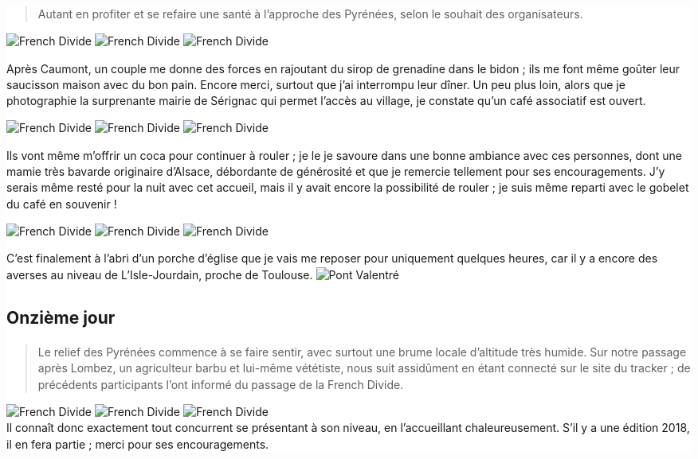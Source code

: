 > Autant en profiter et se refaire une santé à l’approche des Pyrénées, selon le souhait des organisateurs.

<div class="gallery-box">
  <div class="gallery">
<img src="/assets/images/french-divide-2/french-divide-2_5938.jpg" title="" alt="French Divide" >
<img src="/assets/images/french-divide-2/french-divide-2_5939.jpg" title="Canal latéral à la Garonne" alt="French Divide" >
<img src="/assets/images/french-divide-2/french-divide-2_5940.jpg" title="La Garonne après la confluence du Tarn" alt="French Divide" >
</div>
</div>

Après Caumont, un couple me donne des forces en rajoutant du sirop de grenadine dans le bidon ; ils me font même goûter leur saucisson maison avec du bon pain.
Encore merci, surtout que j’ai interrompu leur dîner.
Un peu plus loin, alors que je photographie la surprenante mairie de Sérignac qui permet l’accès au village, je constate qu’un café associatif est ouvert.
<div class="gallery-box">
  <div class="gallery">
<img src="/assets/images/french-divide-2/french-divide-2_5941.jpg" title="Mairie de Sérignac" alt="French Divide" >
<img src="/assets/images/french-divide-2/french-divide-2_5942.jpg" title="" alt="French Divide" >
<img src="/assets/images/french-divide-2/french-divide-2_5943.jpg" title="" alt="French Divide" >
</div>
</div>

Ils vont même m’offrir un coca pour continuer à rouler ; je le je savoure dans une bonne ambiance avec ces personnes, dont une mamie très bavarde originaire d’Alsace, débordante de générosité et que je remercie tellement pour ses encouragements.
J’y serais même resté pour la nuit avec cet accueil, mais il y avait encore la possibilité de rouler ; je suis même reparti avec le gobelet du café en souvenir !
<div class="gallery-box">
  <div class="gallery">
<img src="/assets/images/french-divide-2/french-divide-2_5944.jpg" title="Les freins vont chauffer !" alt="French Divide" >
<img src="/assets/images/french-divide-2/french-divide-2_5945.jpg" title="Cadours" alt="French Divide" >
<img src="/assets/images/french-divide-2/french-divide-2_6100.jpg" title="Sortie de Sérignac" alt="French Divide" >
</div>
</div>

C’est finalement à l’abri d’un porche d’église que je vais me reposer pour uniquement quelques heures, car il y a encore des averses au niveau de L’Isle-Jourdain, proche de Toulouse.
![Pont Valentré](/assets/images/french-divide-2/french-divide-2_5920.jpg)

## Onzième jour
> Le relief des Pyrénées commence à se faire sentir, avec surtout une brume locale d’altitude très humide.
Sur notre passage après Lombez, un agriculteur barbu et lui-même vététiste, nous suit assidûment en étant connecté sur le site du tracker ; de précédents participants l’ont informé du passage de la French Divide.
<div class="gallery-box">
  <div class="gallery">
<img src="/assets/images/french-divide-2/french-divide-2_5946.jpg" title="Lombez" alt="French Divide" >
<img src="/assets/images/french-divide-2/french-divide-2_5948.jpg" title="" alt="French Divide" >
<img src="/assets/images/french-divide-2/french-divide-2_5949.jpg" title="Merci le barbu !" alt="French Divide" >
</div>
</div>
Il connaît donc exactement tout concurrent se présentant à son niveau, en l’accueillant chaleureusement.
S’il y a une édition 2018, il en fera partie ; merci pour ses encouragements.